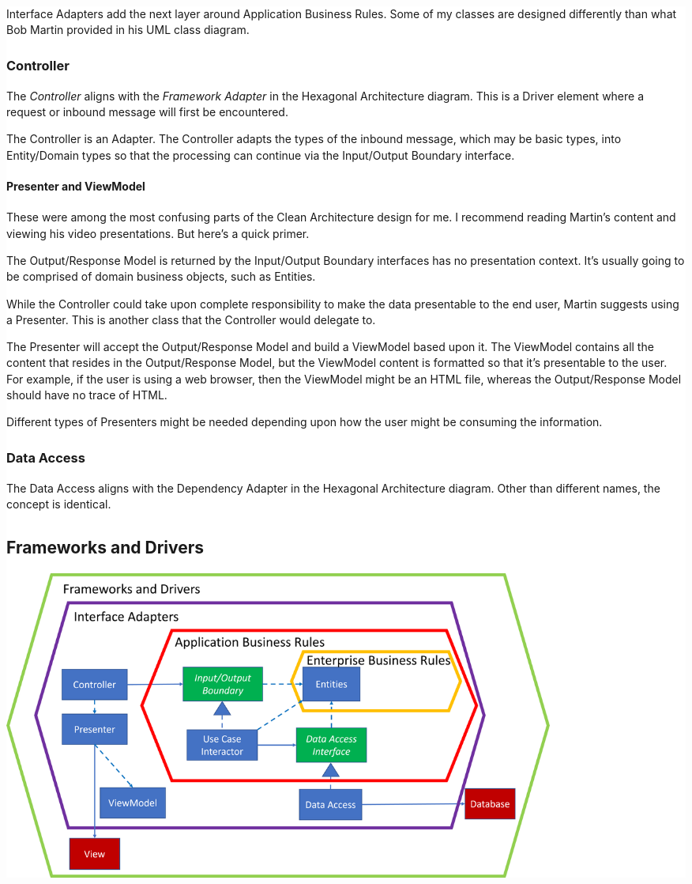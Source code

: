
Interface Adapters add the next layer around Application Business Rules.
Some of my classes are designed differently than what Bob Martin provided in his UML class diagram.

### Controller
The _Controller_ aligns with the _Framework Adapter_ in the Hexagonal Architecture diagram. This is a Driver element where a request or inbound message will first be encountered. 

The Controller is an Adapter. The Controller adapts the types of the inbound message, which may be basic types, into Entity/Domain types so that the processing can continue via the Input/Output Boundary interface.

#### Presenter and ViewModel
These were among the most confusing parts of the Clean Architecture design for me. I recommend reading Martin’s content and viewing his video presentations. But here’s a quick primer.

The Output/Response Model is returned by the Input/Output Boundary interfaces has no presentation context. It’s usually going to be comprised of domain business objects, such as Entities.

While the Controller could take upon complete responsibility to make the data presentable to the end user, Martin suggests using a Presenter. This is another class that the Controller would delegate to.

The Presenter will accept the Output/Response Model and build a ViewModel based upon it. The ViewModel contains all the content that resides in the Output/Response Model, but the ViewModel content is formatted so that it’s presentable to the user. For example, if the user is using a web browser, then the ViewModel might be an HTML file, whereas the Output/Response Model should have no trace of HTML.

Different types of Presenters might be needed depending upon how the user might be consuming the information.

### Data Access
The Data Access aligns with the Dependency Adapter in the Hexagonal Architecture diagram. Other than different names, the concept is identical.

## Frameworks and Drivers
<img src="/assets/HexArchCombined.png" alt="Frameworks and Drivers" width = "80%" align="center" style="padding-right: 35px;">
